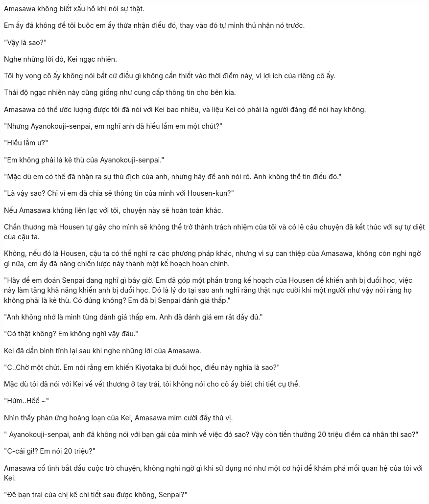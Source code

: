 Amasawa không biết xấu hổ khi nói sự thật.

Em ấy đã không để tôi buộc em ấy thừa nhận điều đó, thay vào đó tự mình thú nhận nó trước.

"Vậy là sao?"

Nghe những lời đó, Kei ngạc nhiên.

Tôi hy vọng cô ấy không nói bất cứ điều gì không cần thiết vào thời điểm này, vì lợi ích của riêng cô ấy.

Thái độ ngạc nhiên này cũng giống như cung cấp thông tin cho bên kia.

Amasawa có thể ước lượng được tôi đã nói với Kei bao nhiêu, và liệu Kei có phải là người đáng để nói hay không.

"Nhưng Ayanokouji-senpai, em nghĩ anh đã hiểu lầm em một chút?"

"Hiểu lầm ư?"

"Em không phải là kẻ thù của Ayanokouji-senpai."

"Mặc dù em có thể đã nhận ra sự thù địch của anh, nhưng hãy để anh nói rõ. Anh không thể tin điều đó."

"Là vậy sao? Chỉ vì em đã chia sẻ thông tin của mình với Housen-kun?"

Nếu Amasawa không liên lạc với tôi, chuyện này sẽ hoàn toàn khác.

Chấn thương mà Housen tự gây cho mình sẽ không thể trở thành trách nhiệm của tôi và có lẽ câu chuyện đã kết thúc với sự tự diệt của cậu ta.

Không, nếu đó là Housen, cậu ta có thể nghĩ ra các phương pháp khác, nhưng vì sự can thiệp của Amasawa, không còn nghi ngờ gì nữa, em ấy đã nâng chiến lược này thành một kế hoạch hoàn chỉnh.

"Hãy để em đoán Senpai đang nghĩ gì bây giờ. Em đã góp một phần trong kế hoạch của Housen để khiến anh bị đuổi học, việc này làm tăng khả năng khiến anh bị đuổi học. Đó là lý do tại sao anh nghĩ rằng thật nực cười khi một người như vậy nói rằng họ không phải là kẻ thù. Có đúng không? Em đã bị Senpai đánh giá thấp."

"Anh không nhớ là mình từng đánh giá thấp em. Anh đã đánh giá em rất đầy đủ."

"Có thật không? Em không nghĩ vậy đâu."

Kei đã dần bình tĩnh lại sau khi nghe những lời của Amasawa.

"C..Chờ một chút. Em nói rằng em khiến Kiyotaka bị đuổi học, điều này nghĩa là sao?"

Mặc dù tôi đã nói với Kei về vết thương ở tay trái, tôi không nói cho cô ấy biết chi tiết cụ thể.

"Hửm..Hểể \~"

Nhìn thấy phản ứng hoảng loạn của Kei, Amasawa mỉm cười đầy thú vị.

" Ayanokouji-senpai, anh đã không nói với bạn gái của mình về việc đó sao? Vậy còn tiền thưởng 20 triệu điểm cá nhân thì sao?"

"C-cái gì!? Em nói 20 triệu?"

Amasawa cố tình bắt đầu cuộc trò chuyện, không nghi ngờ gì khi sử dụng nó như một cơ hội để khám phá mối quan hệ của tôi với Kei.

"Để bạn trai của chị kể chi tiết sau được không, Senpai?"
